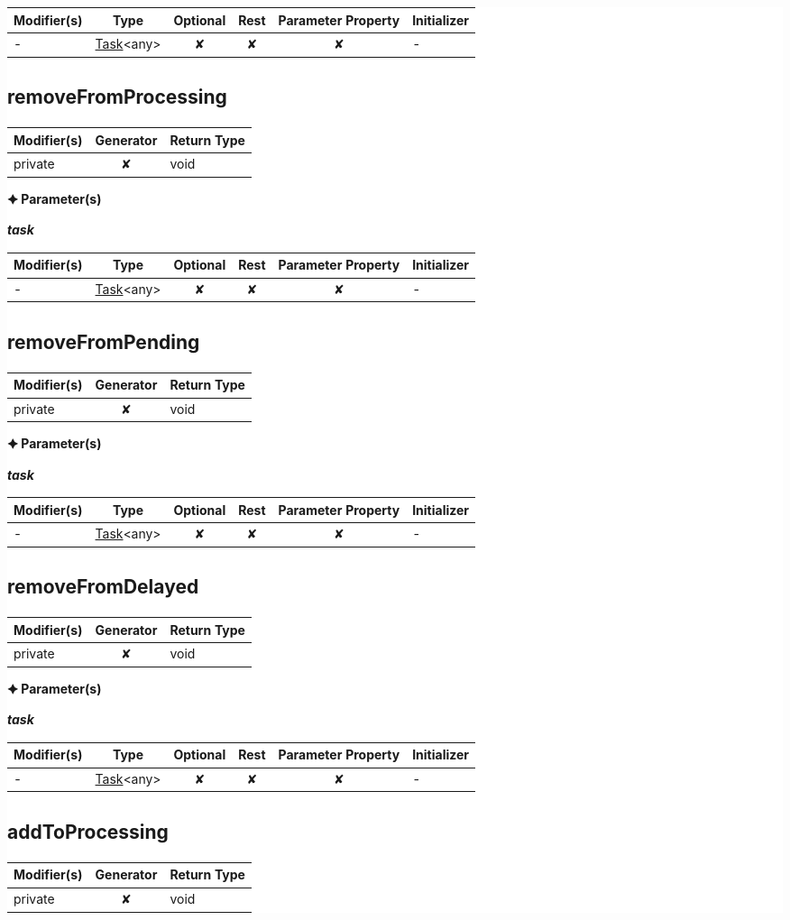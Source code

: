 | Modifier(s)                              | Type                        | Optional                           | Rest                          | Parameter Property                          | Initializer                       |
|------------------------------------------|-----------------------------|:----------------------------------:|:-----------------------------:|:-------------------------------------------:|-----------------------------------|
| - | [Task](https://hamedfathi.gitbook.io/aurelia-2-doc-api/runtime/class/scheduler/task)&lt;any&gt; | ✘  | ✘ | ✘ | - |

## removeFromProcessing

| Modifier(s)                              | Generator                          | Return Type                       |
|------------------------------------------|:----------------------------------:|-----------------------------------|
| private | ✘ | void |

**&#128966; Parameter(s)**

_**task**_

| Modifier(s)                              | Type                        | Optional                           | Rest                          | Parameter Property                          | Initializer                       |
|------------------------------------------|-----------------------------|:----------------------------------:|:-----------------------------:|:-------------------------------------------:|-----------------------------------|
| - | [Task](https://hamedfathi.gitbook.io/aurelia-2-doc-api/runtime/class/scheduler/task)&lt;any&gt; | ✘  | ✘ | ✘ | - |

## removeFromPending

| Modifier(s)                              | Generator                          | Return Type                       |
|------------------------------------------|:----------------------------------:|-----------------------------------|
| private | ✘ | void |

**&#128966; Parameter(s)**

_**task**_

| Modifier(s)                              | Type                        | Optional                           | Rest                          | Parameter Property                          | Initializer                       |
|------------------------------------------|-----------------------------|:----------------------------------:|:-----------------------------:|:-------------------------------------------:|-----------------------------------|
| - | [Task](https://hamedfathi.gitbook.io/aurelia-2-doc-api/runtime/class/scheduler/task)&lt;any&gt; | ✘  | ✘ | ✘ | - |

## removeFromDelayed

| Modifier(s)                              | Generator                          | Return Type                       |
|------------------------------------------|:----------------------------------:|-----------------------------------|
| private | ✘ | void |

**&#128966; Parameter(s)**

_**task**_

| Modifier(s)                              | Type                        | Optional                           | Rest                          | Parameter Property                          | Initializer                       |
|------------------------------------------|-----------------------------|:----------------------------------:|:-----------------------------:|:-------------------------------------------:|-----------------------------------|
| - | [Task](https://hamedfathi.gitbook.io/aurelia-2-doc-api/runtime/class/scheduler/task)&lt;any&gt; | ✘  | ✘ | ✘ | - |

## addToProcessing

| Modifier(s)                              | Generator                          | Return Type                       |
|------------------------------------------|:----------------------------------:|-----------------------------------|
| private | ✘ | void |
